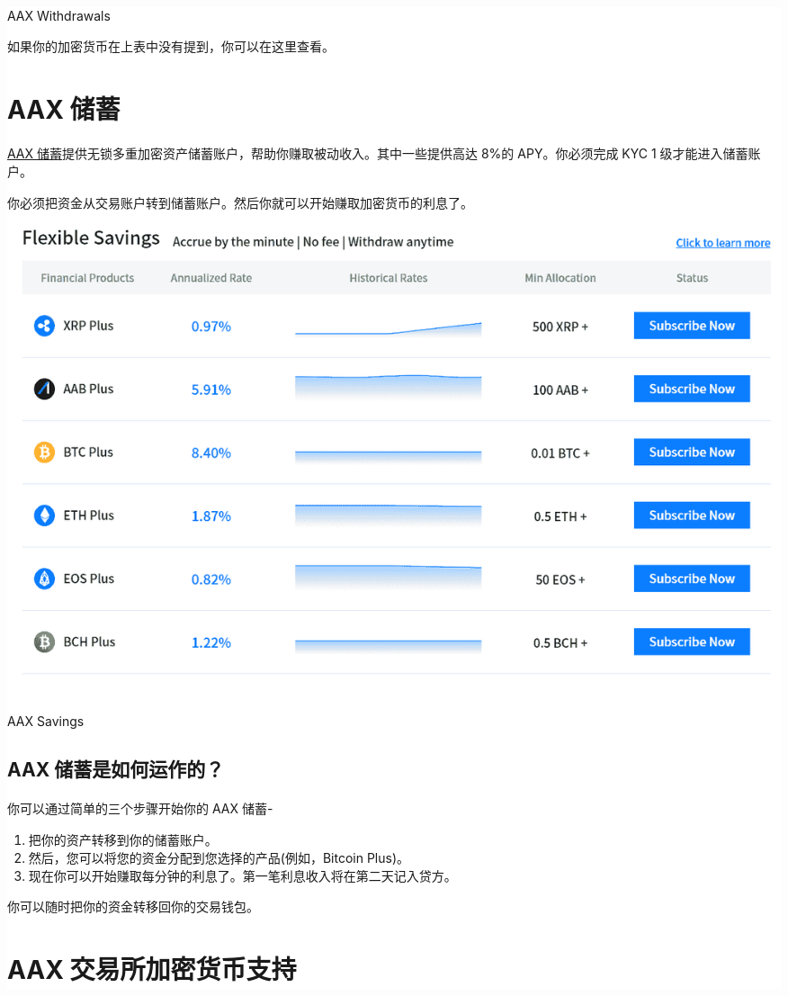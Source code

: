 AAX Withdrawals

如果你的加密货币在上表中没有提到，你可以在这里查看。

# **AAX 储蓄**

[AAX 储蓄](https://invest.aax.com/en-US/savings/?inviteCode=6x68mUMnEgwP)提供无锁多重加密资产储蓄账户，帮助你赚取被动收入。其中一些提供高达 8%的 APY。你必须完成 KYC 1 级才能进入储蓄账户。

你必须把资金从交易账户转到储蓄账户。然后你就可以开始赚取加密货币的利息了。

![](img/8ba517ad48818340f539a824464033fc.png)

AAX Savings

## AAX 储蓄是如何运作的？

你可以通过简单的三个步骤开始你的 AAX 储蓄-

1.  把你的资产转移到你的储蓄账户。
2.  然后，您可以将您的资金分配到您选择的产品(例如，Bitcoin Plus)。
3.  现在你可以开始赚取每分钟的利息了。第一笔利息收入将在第二天记入贷方。

你可以随时把你的资金转移回你的交易钱包。

# **AAX 交易所加密货币支持**
